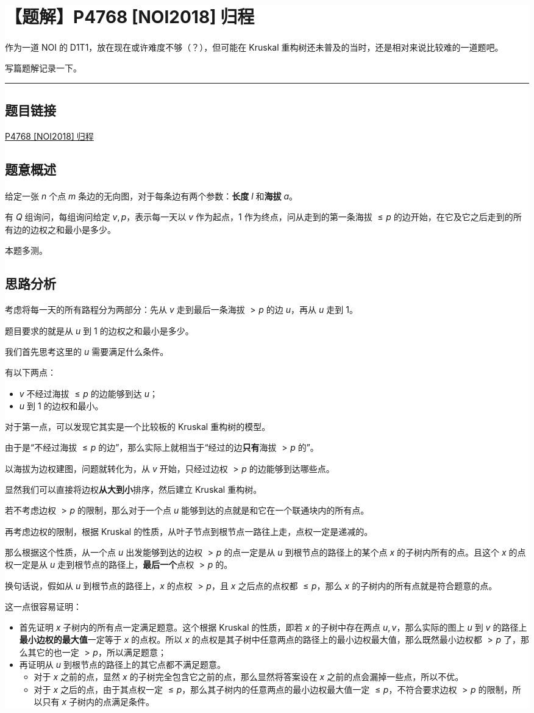 # 【题解】P4768 [NOI2018] 归程

作为一道 NOI 的 D1T1，放在现在或许难度不够（？），但可能在 Kruskal 重构树还未普及的当时，还是相对来说比较难的一道题吧。

写篇题解记录一下。

---

## 题目链接

[P4768 [NOI2018] 归程](https://www.luogu.com.cn/problem/P4768)

## 题意概述

给定一张 $n$ 个点 $m$ 条边的无向图，对于每条边有两个参数：**长度** $l$ 和**海拔** $a$。

有 $Q$ 组询问，每组询问给定 $v,p$，表示每一天以 $v$ 作为起点，$1$ 作为终点，问从走到的第一条海拔 $\le p$ 的边开始，在它及它之后走到的所有边的边权之和最小是多少。

本题多测。

## 思路分析

考虑将每一天的所有路程分为两部分：先从 $v$ 走到最后一条海拔 $> p$ 的边 $u$，再从 $u$ 走到 $1$。

题目要求的就是从 $u$ 到 $1$ 的边权之和最小是多少。

我们首先思考这里的 $u$ 需要满足什么条件。

有以下两点：

- $v$ 不经过海拔 $\le p$ 的边能够到达 $u$；
- $u$ 到 $1$ 的边权和最小。

对于第一点，可以发现它其实是一个比较板的 Kruskal 重构树的模型。

由于是“不经过海拔 $\le p$ 的边”，那么实际上就相当于“经过的边**只有**海拔 $>p$ 的”。

以海拔为边权建图，问题就转化为，从 $v$ 开始，只经过边权 $>p$ 的边能够到达哪些点。

显然我们可以直接将边权**从大到小**排序，然后建立 Kruskal 重构树。

若不考虑边权 $>p$ 的限制，那么对于一个点 $u$ 能够到达的点就是和它在一个联通块内的所有点。

再考虑边权的限制，根据 Kruskal 的性质，从叶子节点到根节点一路往上走，点权一定是递减的。

那么根据这个性质，从一个点 $u$ 出发能够到达的边权 $>p$ 的点一定是从 $u$ 到根节点的路径上的某个点 $x$ 的子树内所有的点。且这个 $x$ 的点权一定是从 $u$ 走到根节点的路径上，**最后一个**点权 $>p$ 的。

换句话说，假如从 $u$ 到根节点的路径上，$x$ 的点权 $>p$，且 $x$ 之后点的点权都 $\le p$，那么 $x$ 的子树内的所有点就是符合题意的点。

这一点很容易证明：

-  首先证明 $x$ 子树内的所有点一定满足题意。这个根据 Kruskal 的性质，即若 $x$ 的子树中存在两点 $u,v$，那么实际的图上 $u$ 到 $v$ 的路径上**最小边权的最大值**一定等于 $x$ 的点权。所以 $x$ 的点权是其子树中任意两点的路径上的最小边权最大值，那么既然最小边权都 $>p$ 了，那么其它的也一定 $>p$，所以满足题意；
- 再证明从 $u$ 到根节点的路径上的其它点都不满足题意。
	- 对于 $x$ 之前的点，显然 $x$ 的子树完全包含它之前的点，那么显然将答案设在 $x$ 之前的点会漏掉一些点，所以不优。
	- 对于 $x$ 之后的点，由于其点权一定 $\le p$，那么其子树内的任意两点的最小边权最大值一定 $\le p$，不符合要求边权 $>p$ 的限制，所以只有 $x$ 子树内的点满足条件。
